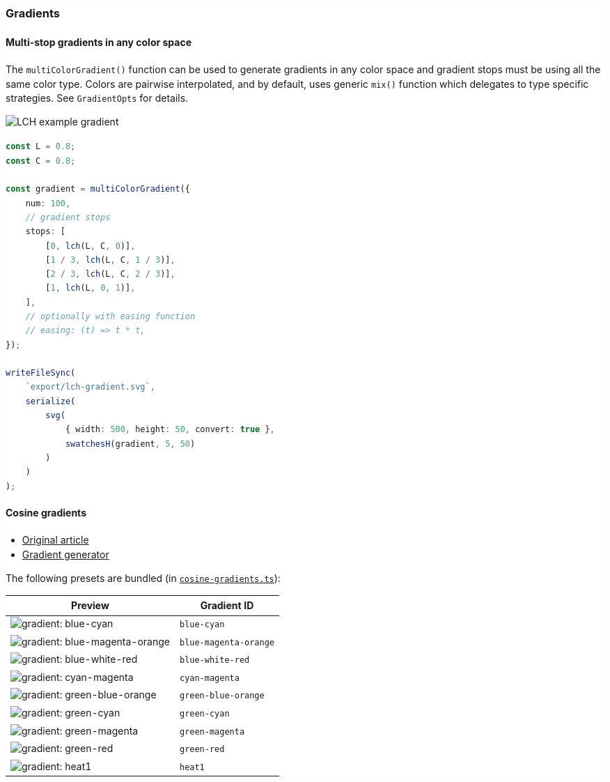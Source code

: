 ### Gradients

#### Multi-stop gradients in any color space

The `multiColorGradient()` function can be used to generate gradients in any
color space and gradient stops must be using all the same color type. Colors are
pairwise interpolated, and by default, uses generic `mix()` function which
delegates to type specific strategies. See `GradientOpts` for details.

![LCH example gradient](https://raw.githubusercontent.com/thi-ng/umbrella/develop/assets/color/lch-gradient.svg)

```ts
const L = 0.8;
const C = 0.8;

const gradient = multiColorGradient({
    num: 100,
    // gradient stops
    stops: [
        [0, lch(L, C, 0)],
        [1 / 3, lch(L, C, 1 / 3)],
        [2 / 3, lch(L, C, 2 / 3)],
        [1, lch(L, 0, 1)],
    ],
    // optionally with easing function
    // easing: (t) => t * t,
});

writeFileSync(
    `export/lch-gradient.svg`,
    serialize(
        svg(
            { width: 500, height: 50, convert: true },
            swatchesH(gradient, 5, 50)
        )
    )
);
```

#### Cosine gradients

- [Original article](http://www.iquilezles.org/www/articles/palettes/palettes.htm)
- [Gradient generator](http://dev.thi.ng/gradients/)

The following presets are bundled (in [`cosine-gradients.ts`](https://github.com/thi-ng/umbrella/tree/develop/packages/color/src/cosine-gradients.ts)):

| Preview                                                                                                                                       | Gradient ID             |
|-----------------------------------------------------------------------------------------------------------------------------------------------|-------------------------|
| ![gradient: blue-cyan](https://raw.githubusercontent.com/thi-ng/umbrella/develop/assets/color/gradient-blue-cyan.png)                         | `blue-cyan`             |
| ![gradient: blue-magenta-orange](https://raw.githubusercontent.com/thi-ng/umbrella/develop/assets/color/gradient-blue-magenta-orange.png)     | `blue-magenta-orange`   |
| ![gradient: blue-white-red](https://raw.githubusercontent.com/thi-ng/umbrella/develop/assets/color/gradient-blue-white-red.png)               | `blue-white-red`        |
| ![gradient: cyan-magenta](https://raw.githubusercontent.com/thi-ng/umbrella/develop/assets/color/gradient-cyan-magenta.png)                   | `cyan-magenta`          |
| ![gradient: green-blue-orange](https://raw.githubusercontent.com/thi-ng/umbrella/develop/assets/color/gradient-green-blue-orange.png)         | `green-blue-orange`     |
| ![gradient: green-cyan](https://raw.githubusercontent.com/thi-ng/umbrella/develop/assets/color/gradient-green-cyan.png)                       | `green-cyan`            |
| ![gradient: green-magenta](https://raw.githubusercontent.com/thi-ng/umbrella/develop/assets/color/gradient-green-magenta.png)                 | `green-magenta`         |
| ![gradient: green-red](https://raw.githubusercontent.com/thi-ng/umbrella/develop/assets/color/gradient-green-red.png)                         | `green-red`             |
| ![gradient: heat1](https://raw.githubusercontent.com/thi-ng/umbrella/develop/assets/color/gradient-heat1.png)                                 | `heat1`                 |